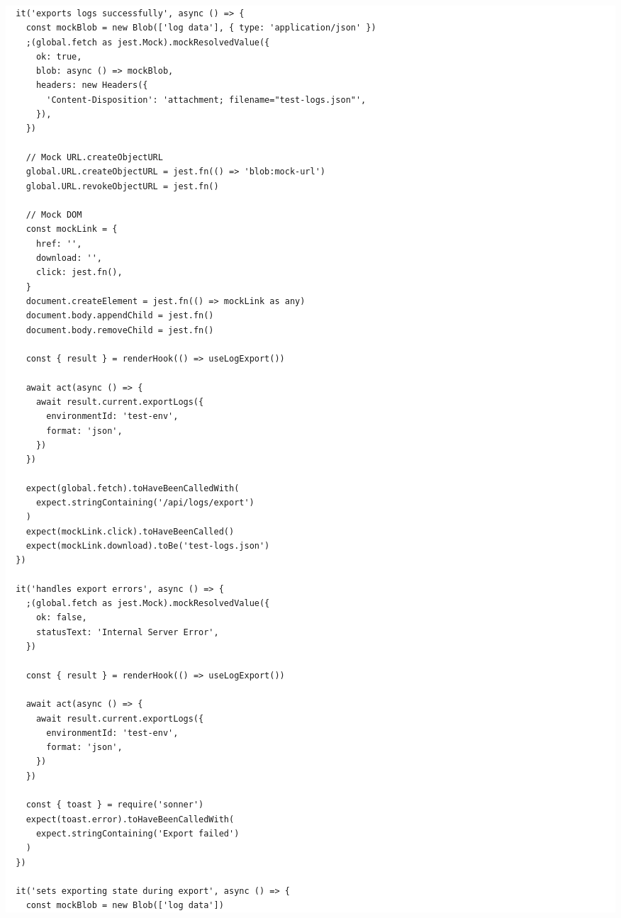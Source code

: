 ```tsx
  it('exports logs successfully', async () => {
    const mockBlob = new Blob(['log data'], { type: 'application/json' })
    ;(global.fetch as jest.Mock).mockResolvedValue({
      ok: true,
      blob: async () => mockBlob,
      headers: new Headers({
        'Content-Disposition': 'attachment; filename="test-logs.json"',
      }),
    })

    // Mock URL.createObjectURL
    global.URL.createObjectURL = jest.fn(() => 'blob:mock-url')
    global.URL.revokeObjectURL = jest.fn()

    // Mock DOM
    const mockLink = {
      href: '',
      download: '',
      click: jest.fn(),
    }
    document.createElement = jest.fn(() => mockLink as any)
    document.body.appendChild = jest.fn()
    document.body.removeChild = jest.fn()

    const { result } = renderHook(() => useLogExport())

    await act(async () => {
      await result.current.exportLogs({
        environmentId: 'test-env',
        format: 'json',
      })
    })

    expect(global.fetch).toHaveBeenCalledWith(
      expect.stringContaining('/api/logs/export')
    )
    expect(mockLink.click).toHaveBeenCalled()
    expect(mockLink.download).toBe('test-logs.json')
  })

  it('handles export errors', async () => {
    ;(global.fetch as jest.Mock).mockResolvedValue({
      ok: false,
      statusText: 'Internal Server Error',
    })

    const { result } = renderHook(() => useLogExport())

    await act(async () => {
      await result.current.exportLogs({
        environmentId: 'test-env',
        format: 'json',
      })
    })

    const { toast } = require('sonner')
    expect(toast.error).toHaveBeenCalledWith(
      expect.stringContaining('Export failed')
    )
  })

  it('sets exporting state during export', async () => {
    const mockBlob = new Blob(['log data'])
```